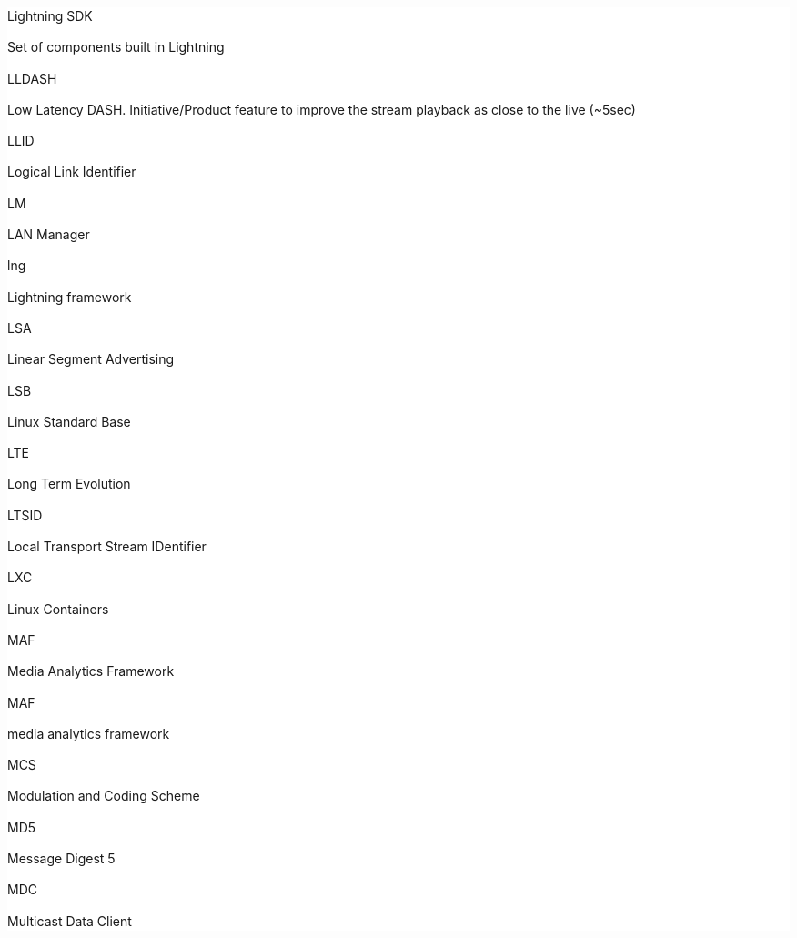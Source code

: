 </tr>
<tr class="even">
<td class="confluenceTd"><p>Lightning SDK</p></td>
<td class="confluenceTd"><p>Set of components built in
Lightning</p></td>
</tr>
<tr class="odd">
<td class="confluenceTd"><p>LLDASH</p></td>
<td class="confluenceTd"><p>Low Latency DASH. Initiative/Product feature
to improve the stream playback as close to the live (~5sec)</p></td>
</tr>
<tr class="even">
<td class="confluenceTd"><p>LLID</p></td>
<td class="confluenceTd"><p>Logical Link Identifier</p></td>
</tr>
<tr class="odd">
<td class="confluenceTd"><p>LM</p></td>
<td class="confluenceTd"><p>LAN Manager</p></td>
</tr>
<tr class="even">
<td class="confluenceTd"><p>lng</p></td>
<td class="confluenceTd"><p>Lightning framework</p></td>
</tr>
<tr class="odd">
<td class="confluenceTd"><p>LSA</p></td>
<td class="confluenceTd"><p>Linear Segment Advertising</p></td>
</tr>
<tr class="even">
<td class="confluenceTd"><p>LSB</p></td>
<td class="confluenceTd"><p>Linux Standard Base</p></td>
</tr>
<tr class="odd">
<td class="confluenceTd"><p>LTE</p></td>
<td class="confluenceTd"><p>Long Term Evolution </p></td>
</tr>
<tr class="even">
<td class="confluenceTd"><p>LTSID</p></td>
<td class="confluenceTd"><p>Local Transport Stream IDentifier</p></td>
</tr>
<tr class="odd">
<td class="confluenceTd"><p>LXC</p></td>
<td class="confluenceTd"><p>Linux Containers</p></td>
</tr>
<tr class="even">
<td class="confluenceTd"><p>MAF</p></td>
<td class="confluenceTd"><p>Media Analytics Framework</p></td>
</tr>
<tr class="odd">
<td class="confluenceTd"><p>MAF</p></td>
<td class="confluenceTd"><p>media analytics framework</p></td>
</tr>
<tr class="even">
<td class="confluenceTd"><p>MCS</p></td>
<td class="confluenceTd"><p>Modulation and Coding Scheme</p></td>
</tr>
<tr class="odd">
<td class="confluenceTd"><p>MD5</p></td>
<td class="confluenceTd"><p>Message Digest 5</p></td>
</tr>
<tr class="even">
<td class="confluenceTd"><p>MDC</p></td>
<td class="confluenceTd"><p>Multicast Data Client</p></td>
</tr>
<tr class="odd">